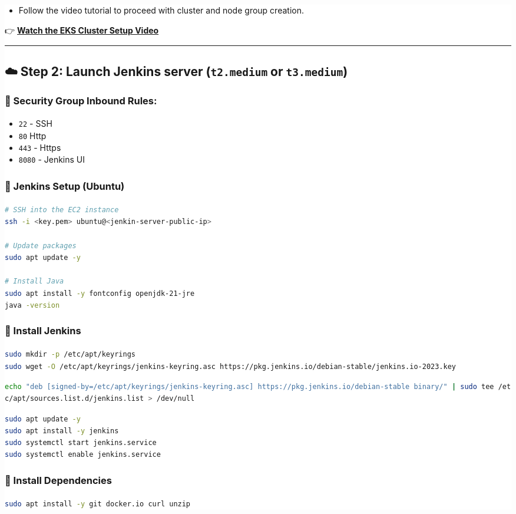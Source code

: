 - Follow the video tutorial to proceed with cluster and node group creation.

👉 **[Watch the EKS Cluster Setup Video](https://drive.google.com/file/d/1xZGNourGj8O7jQJuzwy-7SVm74DYC_jB/view?usp=sharing)**

---

## ☁️ Step 2: Launch Jenkins server (`t2.medium` or `t3.medium`)

### 🔐 Security Group Inbound Rules:

- `22` - SSH
- `80` Http
- `443` - Https
- `8080` - Jenkins UI

### 🔧 Jenkins Setup (Ubuntu)

```bash
# SSH into the EC2 instance
ssh -i <key.pem> ubuntu@<jenkin-server-public-ip>

# Update packages
sudo apt update -y

# Install Java
sudo apt install -y fontconfig openjdk-21-jre
java -version
```

### 🧩 Install Jenkins

```bash
sudo mkdir -p /etc/apt/keyrings
sudo wget -O /etc/apt/keyrings/jenkins-keyring.asc https://pkg.jenkins.io/debian-stable/jenkins.io-2023.key
```

```bash
echo "deb [signed-by=/etc/apt/keyrings/jenkins-keyring.asc] https://pkg.jenkins.io/debian-stable binary/" | sudo tee /etc/apt/sources.list.d/jenkins.list > /dev/null
```

```bash
sudo apt update -y
sudo apt install -y jenkins
sudo systemctl start jenkins.service
sudo systemctl enable jenkins.service
```

### 🔨 Install Dependencies

```bash
sudo apt install -y git docker.io curl unzip
```

